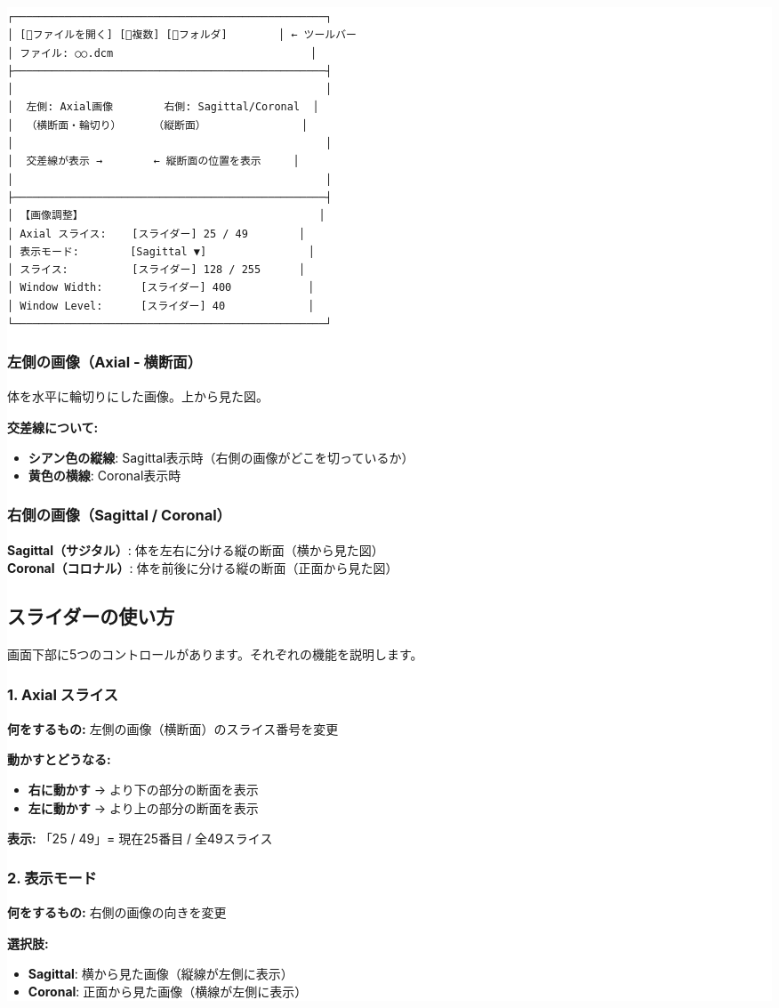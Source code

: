 ```
┌─────────────────────────────────────────────────┐
│ [📁ファイルを開く] [📂複数] [📁フォルダ]        │ ← ツールバー
│ ファイル: ○○.dcm                               │
├─────────────────────────────────────────────────┤
│                                                 │
│  左側: Axial画像        右側: Sagittal/Coronal  │
│  （横断面・輪切り）     （縦断面）               │
│                                                 │
│  交差線が表示 →        ← 縦断面の位置を表示     │
│                                                 │
├─────────────────────────────────────────────────┤
│ 【画像調整】                                     │
│ Axial スライス:    [スライダー] 25 / 49        │
│ 表示モード:        [Sagittal ▼]                │
│ スライス:          [スライダー] 128 / 255      │
│ Window Width:      [スライダー] 400            │
│ Window Level:      [スライダー] 40             │
└─────────────────────────────────────────────────┘
```

### 左側の画像（Axial - 横断面）

体を水平に輪切りにした画像。上から見た図。

**交差線について:**
- **シアン色の縦線**: Sagittal表示時（右側の画像がどこを切っているか）
- **黄色の横線**: Coronal表示時

### 右側の画像（Sagittal / Coronal）

**Sagittal（サジタル）**: 体を左右に分ける縦の断面（横から見た図）  
**Coronal（コロナル）**: 体を前後に分ける縦の断面（正面から見た図）

## スライダーの使い方

画面下部に5つのコントロールがあります。それぞれの機能を説明します。

### 1. Axial スライス

**何をするもの:** 左側の画像（横断面）のスライス番号を変更

**動かすとどうなる:**
- **右に動かす** → より下の部分の断面を表示
- **左に動かす** → より上の部分の断面を表示

**表示:** 「25 / 49」= 現在25番目 / 全49スライス

### 2. 表示モード

**何をするもの:** 右側の画像の向きを変更

**選択肢:**
- **Sagittal**: 横から見た画像（縦線が左側に表示）
- **Coronal**: 正面から見た画像（横線が左側に表示）
